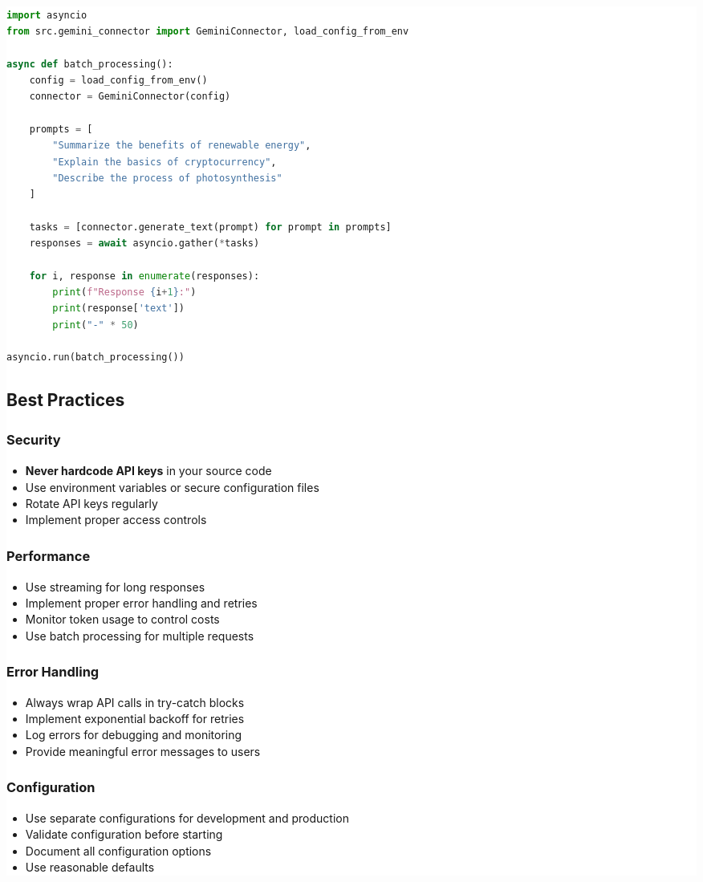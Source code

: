 ```python
import asyncio
from src.gemini_connector import GeminiConnector, load_config_from_env

async def batch_processing():
    config = load_config_from_env()
    connector = GeminiConnector(config)
    
    prompts = [
        "Summarize the benefits of renewable energy",
        "Explain the basics of cryptocurrency",
        "Describe the process of photosynthesis"
    ]
    
    tasks = [connector.generate_text(prompt) for prompt in prompts]
    responses = await asyncio.gather(*tasks)
    
    for i, response in enumerate(responses):
        print(f"Response {i+1}:")
        print(response['text'])
        print("-" * 50)

asyncio.run(batch_processing())
```

## Best Practices

### Security
- **Never hardcode API keys** in your source code
- Use environment variables or secure configuration files
- Rotate API keys regularly
- Implement proper access controls

### Performance
- Use streaming for long responses
- Implement proper error handling and retries
- Monitor token usage to control costs
- Use batch processing for multiple requests

### Error Handling
- Always wrap API calls in try-catch blocks
- Implement exponential backoff for retries
- Log errors for debugging and monitoring
- Provide meaningful error messages to users

### Configuration
- Use separate configurations for development and production
- Validate configuration before starting
- Document all configuration options
- Use reasonable defaults
